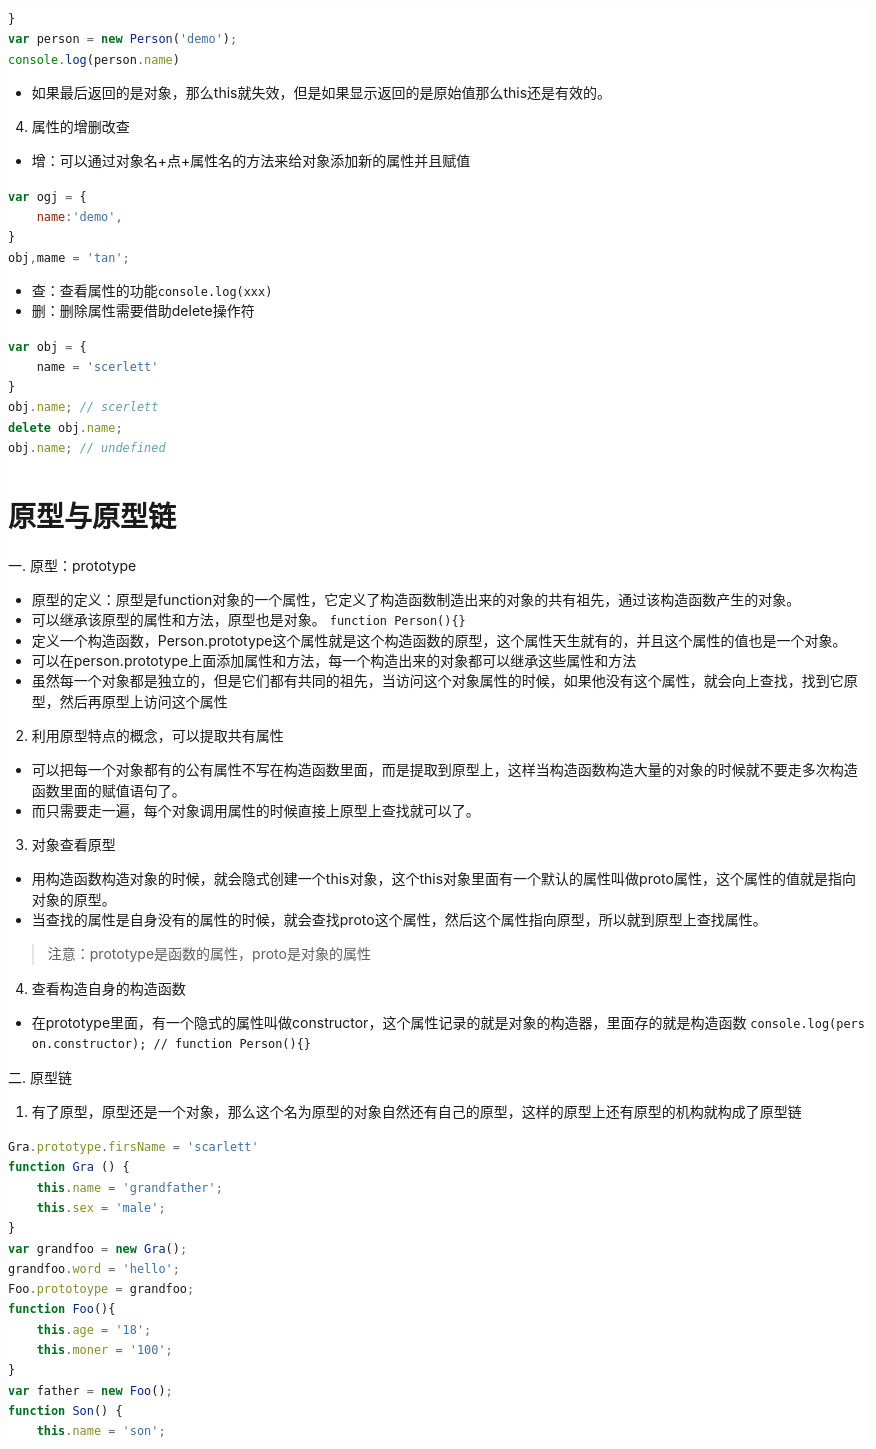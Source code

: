```js
}
var person = new Person('demo');
console.log(person.name)
```
- 如果最后返回的是对象，那么this就失效，但是如果显示返回的是原始值那么this还是有效的。

4. 属性的增删改查
- 增：可以通过对象名+点+属性名的方法来给对象添加新的属性并且赋值
```js
var ogj = {
    name:'demo',
}
obj,mame = 'tan';
```
- 查：查看属性的功能`console.log(xxx)`
- 删：删除属性需要借助delete操作符
```js
var obj = {
    name = 'scerlett'
}
obj.name; // scerlett
delete obj.name;
obj.name; // undefined
```

# 原型与原型链
一. 原型：prototype
- 原型的定义：原型是function对象的一个属性，它定义了构造函数制造出来的对象的共有祖先，通过该构造函数产生的对象。
- 可以继承该原型的属性和方法，原型也是对象。
`function Person(){}`
- 定义一个构造函数，Person.prototype这个属性就是这个构造函数的原型，这个属性天生就有的，并且这个属性的值也是一个对象。
- 可以在person.prototype上面添加属性和方法，每一个构造出来的对象都可以继承这些属性和方法
- 虽然每一个对象都是独立的，但是它们都有共同的祖先，当访问这个对象属性的时候，如果他没有这个属性，就会向上查找，找到它原型，然后再原型上访问这个属性

2. 利用原型特点的概念，可以提取共有属性
- 可以把每一个对象都有的公有属性不写在构造函数里面，而是提取到原型上，这样当构造函数构造大量的对象的时候就不要走多次构造函数里面的赋值语句了。
- 而只需要走一遍，每个对象调用属性的时候直接上原型上查找就可以了。

3. 对象查看原型
- 用构造函数构造对象的时候，就会隐式创建一个this对象，这个this对象里面有一个默认的属性叫做proto属性，这个属性的值就是指向对象的原型。
- 当查找的属性是自身没有的属性的时候，就会查找proto这个属性，然后这个属性指向原型，所以就到原型上查找属性。
> 注意：prototype是函数的属性，proto是对象的属性

4. 查看构造自身的构造函数
- 在prototype里面，有一个隐式的属性叫做constructor，这个属性记录的就是对象的构造器，里面存的就是构造函数
`console.log(person.constructor); // function Person(){}`

二. 原型链
1. 有了原型，原型还是一个对象，那么这个名为原型的对象自然还有自己的原型，这样的原型上还有原型的机构就构成了原型链
```js
Gra.prototype.firsName = 'scarlett'
function Gra () {
    this.name = 'grandfather';
    this.sex = 'male';
}
var grandfoo = new Gra();
grandfoo.word = 'hello';
Foo.prototoype = grandfoo;
function Foo(){
    this.age = '18';
    this.moner = '100';
}
var father = new Foo();
function Son() {
    this.name = 'son';
```